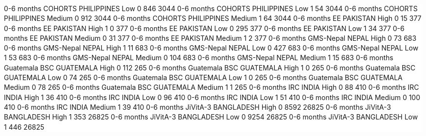 0-6 months    COHORTS          PHILIPPINES                    Low                    0      846    3044
0-6 months    COHORTS          PHILIPPINES                    Low                    1       54    3044
0-6 months    COHORTS          PHILIPPINES                    Medium                 0      912    3044
0-6 months    COHORTS          PHILIPPINES                    Medium                 1       64    3044
0-6 months    EE               PAKISTAN                       High                   0       15     377
0-6 months    EE               PAKISTAN                       High                   1        0     377
0-6 months    EE               PAKISTAN                       Low                    0      295     377
0-6 months    EE               PAKISTAN                       Low                    1       34     377
0-6 months    EE               PAKISTAN                       Medium                 0       31     377
0-6 months    EE               PAKISTAN                       Medium                 1        2     377
0-6 months    GMS-Nepal        NEPAL                          High                   0       73     683
0-6 months    GMS-Nepal        NEPAL                          High                   1       11     683
0-6 months    GMS-Nepal        NEPAL                          Low                    0      427     683
0-6 months    GMS-Nepal        NEPAL                          Low                    1       53     683
0-6 months    GMS-Nepal        NEPAL                          Medium                 0      104     683
0-6 months    GMS-Nepal        NEPAL                          Medium                 1       15     683
0-6 months    Guatemala BSC    GUATEMALA                      High                   0      112     265
0-6 months    Guatemala BSC    GUATEMALA                      High                   1        0     265
0-6 months    Guatemala BSC    GUATEMALA                      Low                    0       74     265
0-6 months    Guatemala BSC    GUATEMALA                      Low                    1        0     265
0-6 months    Guatemala BSC    GUATEMALA                      Medium                 0       78     265
0-6 months    Guatemala BSC    GUATEMALA                      Medium                 1        1     265
0-6 months    IRC              INDIA                          High                   0       88     410
0-6 months    IRC              INDIA                          High                   1       36     410
0-6 months    IRC              INDIA                          Low                    0       96     410
0-6 months    IRC              INDIA                          Low                    1       51     410
0-6 months    IRC              INDIA                          Medium                 0      100     410
0-6 months    IRC              INDIA                          Medium                 1       39     410
0-6 months    JiVitA-3         BANGLADESH                     High                   0     8592   26825
0-6 months    JiVitA-3         BANGLADESH                     High                   1      353   26825
0-6 months    JiVitA-3         BANGLADESH                     Low                    0     9254   26825
0-6 months    JiVitA-3         BANGLADESH                     Low                    1      446   26825